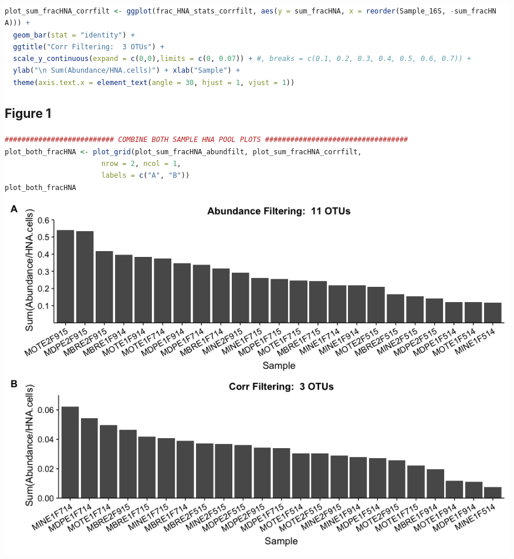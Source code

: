 ``` r
plot_sum_fracHNA_corrfilt <- ggplot(frac_HNA_stats_corrfilt, aes(y = sum_fracHNA, x = reorder(Sample_16S, -sum_fracHNA))) +
  geom_bar(stat = "identity") +
  ggtitle("Corr Filtering:  3 OTUs") +
  scale_y_continuous(expand = c(0,0),limits = c(0, 0.07)) + #, breaks = c(0.1, 0.2, 0.3, 0.4, 0.5, 0.6, 0.7)) +
  ylab("\n Sum(Abundance/HNA.cells)") + xlab("Sample") +
  theme(axis.text.x = element_text(angle = 30, hjust = 1, vjust = 1))
```

Figure 1
--------

``` r
########################## COMBINE BOTH SAMPLE HNA POOL PLOTS ##################################
plot_both_fracHNA <- plot_grid(plot_sum_fracHNA_abundfilt, plot_sum_fracHNA_corrfilt,
                       nrow = 2, ncol = 1,
                       labels = c("A", "B"))
plot_both_fracHNA
```

<img src="plot_OTU_abundance_files/figure-markdown_github/figure1-1.png" style="display: block; margin: auto;" />
